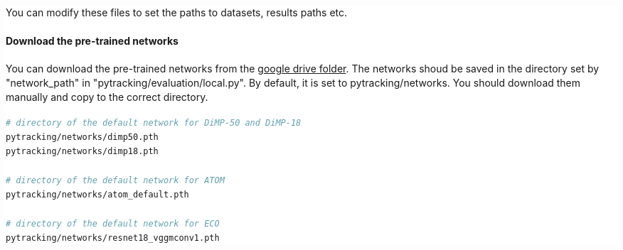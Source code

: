 You can modify these files to set the paths to datasets, results paths etc.  


#### Download the pre-trained networks  
You can download the pre-trained networks from the [google drive folder](https://drive.google.com/drive/folders/1WVhJqvdu-_JG1U-V0IqfxTUa1SBPnL0O). 
The networks shoud be saved in the directory set by "network_path" in "pytracking/evaluation/local.py". By default, it is set to 
pytracking/networks.
You should download them manually and copy to the correct directory.

```bash
# directory of the default network for DiMP-50 and DiMP-18
pytracking/networks/dimp50.pth
pytracking/networks/dimp18.pth

# directory of the default network for ATOM
pytracking/networks/atom_default.pth

# directory of the default network for ECO
pytracking/networks/resnet18_vggmconv1.pth
```
